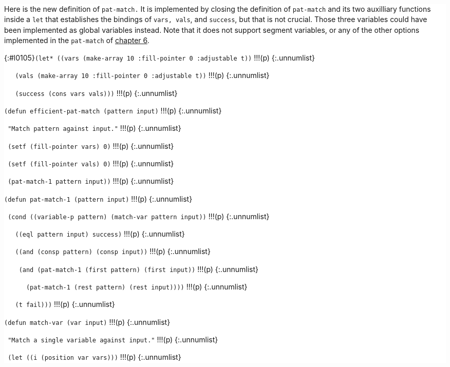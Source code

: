 Here is the new definition of `pat-match.` It is implemented by closing the definition of `pat-match` and its two auxilliary functions inside a `let` that establishes the bindings of `vars, vals`, and `success`, but that is not crucial.
Those three variables could have been implemented as global variables instead.
Note that it does not support segment variables, or any of the other options implemented in the `pat-match` of [chapter 6](B9780080571157500066.xhtml).

[ ](#){:#l0105}`(let* ((vars (make-array 10 :fill-pointer 0 :adjustable t))`
!!!(p) {:.unnumlist}

`   (vals (make-array 10 :fill-pointer 0 :adjustable t))`
!!!(p) {:.unnumlist}

`   (success (cons vars vals)))`
!!!(p) {:.unnumlist}

`(defun efficient-pat-match (pattern input)`
!!!(p) {:.unnumlist}

` "Match pattern against input."`
!!!(p) {:.unnumlist}

` (setf (fill-pointer vars) 0)`
!!!(p) {:.unnumlist}

` (setf (fill-pointer vals) 0)`
!!!(p) {:.unnumlist}

` (pat-match-1 pattern input))`
!!!(p) {:.unnumlist}

`(defun pat-match-1 (pattern input)`
!!!(p) {:.unnumlist}

` (cond ((variable-p pattern) (match-var pattern input))`
!!!(p) {:.unnumlist}

`   ((eql pattern input) success)`
!!!(p) {:.unnumlist}

`   ((and (consp pattern) (consp input))`
!!!(p) {:.unnumlist}

`    (and (pat-match-1 (first pattern) (first input))`
!!!(p) {:.unnumlist}

`      (pat-match-1 (rest pattern) (rest input))))`
!!!(p) {:.unnumlist}

`   (t fail)))`
!!!(p) {:.unnumlist}

`(defun match-var (var input)`
!!!(p) {:.unnumlist}

` "Match a single variable against input."`
!!!(p) {:.unnumlist}

` (let ((i (position var vars)))`
!!!(p) {:.unnumlist}

